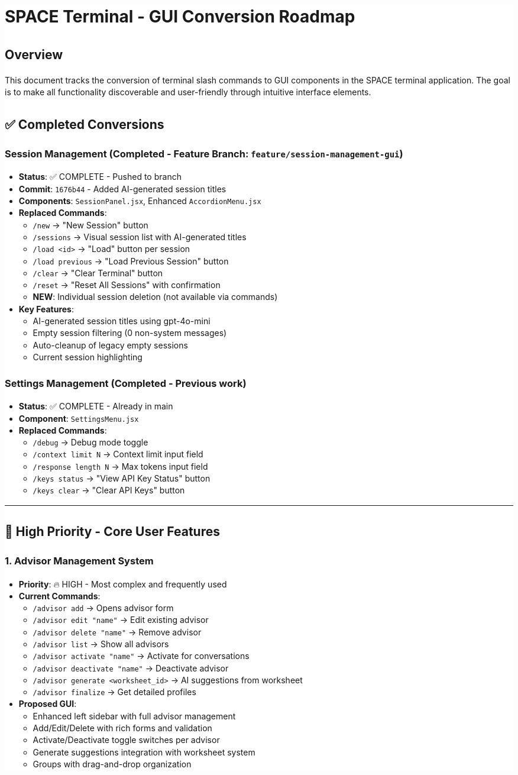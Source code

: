 # SPACE Terminal - GUI Conversion Roadmap

## Overview
This document tracks the conversion of terminal slash commands to GUI components in the SPACE terminal application. The goal is to make all functionality discoverable and user-friendly through intuitive interface elements.

## ✅ Completed Conversions

### Session Management (Completed - Feature Branch: `feature/session-management-gui`)
- **Status**: ✅ COMPLETE - Pushed to branch
- **Commit**: `1676b44` - Added AI-generated session titles
- **Components**: `SessionPanel.jsx`, Enhanced `AccordionMenu.jsx`
- **Replaced Commands**:
  - `/new` → "New Session" button
  - `/sessions` → Visual session list with AI-generated titles
  - `/load <id>` → "Load" button per session
  - `/load previous` → "Load Previous Session" button
  - `/clear` → "Clear Terminal" button
  - `/reset` → "Reset All Sessions" with confirmation
  - **NEW**: Individual session deletion (not available via commands)
- **Key Features**:
  - AI-generated session titles using gpt-4o-mini
  - Empty session filtering (0 non-system messages)
  - Auto-cleanup of legacy empty sessions
  - Current session highlighting

### Settings Management (Completed - Previous work)
- **Status**: ✅ COMPLETE - Already in main
- **Component**: `SettingsMenu.jsx`
- **Replaced Commands**:
  - `/debug` → Debug mode toggle
  - `/context limit N` → Context limit input field
  - `/response length N` → Max tokens input field
  - `/keys status` → "View API Key Status" button
  - `/keys clear` → "Clear API Keys" button

---

## 🎯 High Priority - Core User Features

### 1. Advisor Management System
- **Priority**: 🔥 HIGH - Most complex and frequently used
- **Current Commands**:
  - `/advisor add` → Opens advisor form
  - `/advisor edit "name"` → Edit existing advisor
  - `/advisor delete "name"` → Remove advisor
  - `/advisor list` → Show all advisors
  - `/advisor activate "name"` → Activate for conversations
  - `/advisor deactivate "name"` → Deactivate advisor
  - `/advisor generate <worksheet_id>` → AI suggestions from worksheet
  - `/advisor finalize` → Get detailed profiles
- **Proposed GUI**:
  - Enhanced left sidebar with full advisor management
  - Add/Edit/Delete with rich forms and validation
  - Activate/Deactivate toggle switches per advisor
  - Generate suggestions integration with worksheet system
  - Groups with drag-and-drop organization